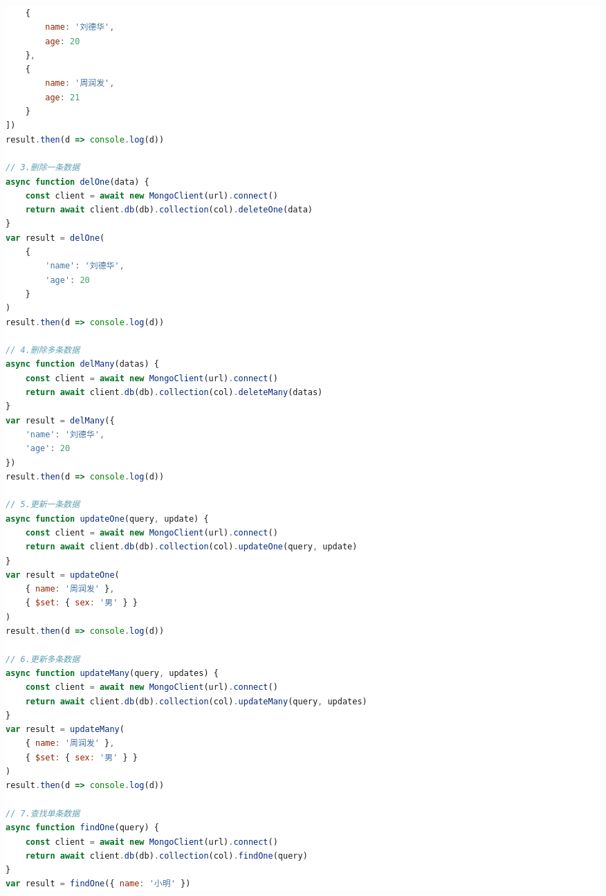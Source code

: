 ```js
    {
        name: '刘德华',
        age: 20
    },
    {
        name: '周润发',
        age: 21
    }
])
result.then(d => console.log(d))

// 3.删除一条数据
async function delOne(data) {
    const client = await new MongoClient(url).connect()
    return await client.db(db).collection(col).deleteOne(data)
}
var result = delOne(
    {
        'name': '刘德华',
        'age': 20
    }
)
result.then(d => console.log(d))

// 4.删除多条数据
async function delMany(datas) {
    const client = await new MongoClient(url).connect()
    return await client.db(db).collection(col).deleteMany(datas)
}
var result = delMany({
    'name': '刘德华',
    'age': 20
})
result.then(d => console.log(d))

// 5.更新一条数据
async function updateOne(query, update) {
    const client = await new MongoClient(url).connect()
    return await client.db(db).collection(col).updateOne(query, update)
}
var result = updateOne(
    { name: '周润发' },
    { $set: { sex: '男' } }
)
result.then(d => console.log(d))

// 6.更新多条数据
async function updateMany(query, updates) {
    const client = await new MongoClient(url).connect()
    return await client.db(db).collection(col).updateMany(query, updates)
}
var result = updateMany(
    { name: '周润发' },
    { $set: { sex: '男' } }
)
result.then(d => console.log(d))

// 7.查找单条数据
async function findOne(query) {
    const client = await new MongoClient(url).connect()
    return await client.db(db).collection(col).findOne(query)
}
var result = findOne({ name: '小明' })
```